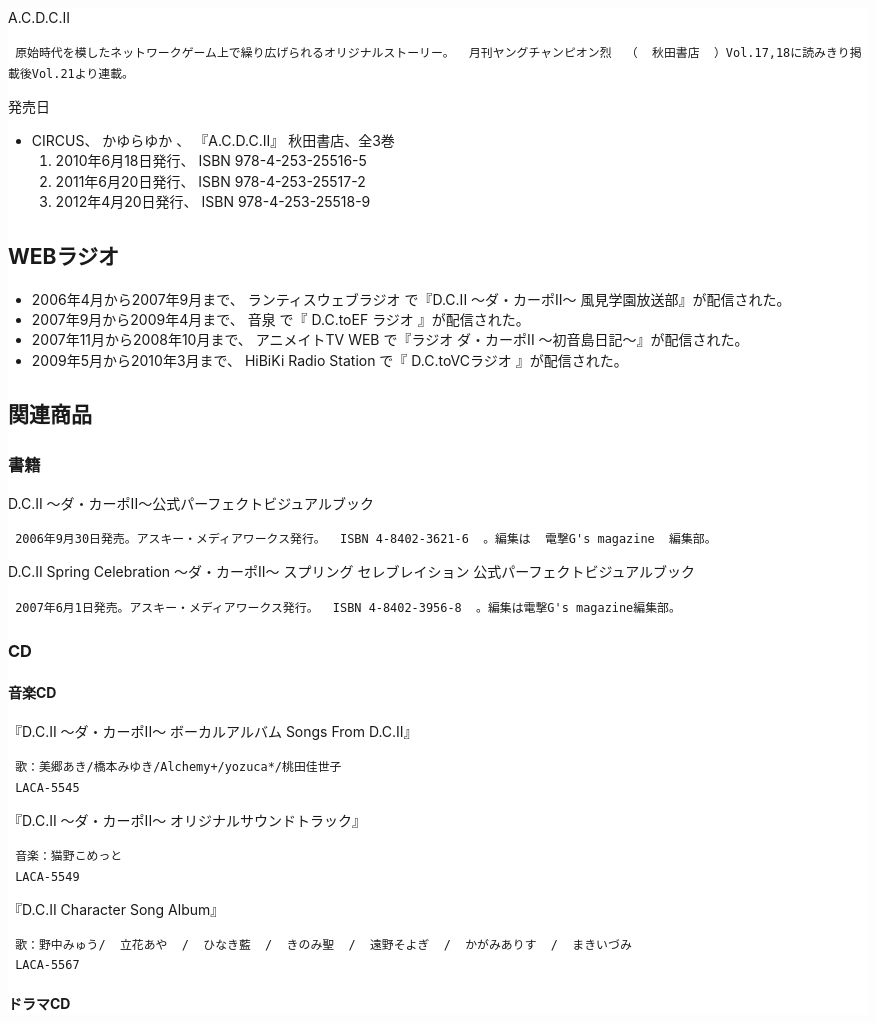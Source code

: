 A.C.D.C.II

     原始時代を模したネットワークゲーム上で繰り広げられるオリジナルストーリー。  月刊ヤングチャンピオン烈  （  秋田書店  ）Vol.17,18に読みきり掲載後Vol.21より連載。 

発売日

    

  * CIRCUS、  かゆらゆか  、 『A.C.D.C.II』 秋田書店、全3巻 
    1. 2010年6月18日発行、  ISBN 978-4-253-25516-5 
    2. 2011年6月20日発行、  ISBN 978-4-253-25517-2 
    3. 2012年4月20日発行、  ISBN 978-4-253-25518-9 

##  WEBラジオ



  * 2006年4月から2007年9月まで、  ランティスウェブラジオ  で『D.C.II 〜ダ・カーポII〜 風見学園放送部』が配信された。 
  * 2007年9月から2009年4月まで、  音泉  で『  D.C.toEF ラジオ  』が配信された。 
  * 2007年11月から2008年10月まで、  アニメイトTV WEB  で『ラジオ ダ・カーポII 〜初音島日記〜』が配信された。 
  * 2009年5月から2010年3月まで、  HiBiKi Radio Station  で『  D.C.toVCラジオ  』が配信された。 

##  関連商品



###  書籍



D.C.II 〜ダ・カーポII〜公式パーフェクトビジュアルブック

     2006年9月30日発売。アスキー・メディアワークス発行。  ISBN 4-8402-3621-6  。編集は  電撃G's magazine  編集部。 
D.C.II Spring Celebration 〜ダ・カーポII〜 スプリング セレブレイション 公式パーフェクトビジュアルブック

     2007年6月1日発売。アスキー・メディアワークス発行。  ISBN 4-8402-3956-8  。編集は電撃G's magazine編集部。 

###  CD



####  音楽CD



『D.C.II 〜ダ・カーポII〜 ボーカルアルバム Songs From D.C.II』

     歌：美郷あき/橋本みゆき/Alchemy+/yozuca*/桃田佳世子 
     LACA-5545 
『D.C.II 〜ダ・カーポII〜 オリジナルサウンドトラック』

     音楽：猫野こめっと 
     LACA-5549 
『D.C.II Character Song Album』

     歌：野中みゅう/  立花あや  /  ひなき藍  /  きのみ聖  /  遠野そよぎ  /  かがみありす  /  まきいづみ 
     LACA-5567 

####  ドラマCD
